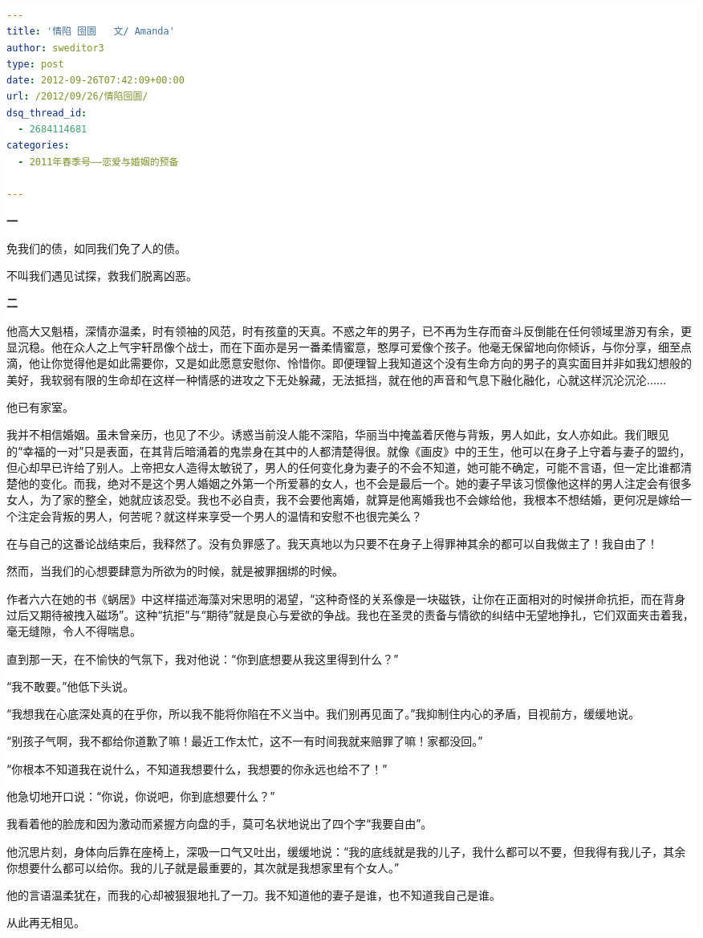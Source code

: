 ```yaml
---
title: '情陷 囹圄   文/ Amanda'
author: sweditor3
type: post
date: 2012-09-26T07:42:09+00:00
url: /2012/09/26/情陷囹圄/
dsq_thread_id:
  - 2684114681
categories:
  - 2011年春季号——恋爱与婚姻的预备

---
```

**一**

免我们的债，如同我们免了人的债。

不叫我们遇见试探，救我们脱离凶恶。

**二**

他高大又魁梧，深情亦温柔，时有领袖的风范，时有孩童的天真。不惑之年的男子，已不再为生存而奋斗反倒能在任何领域里游刃有余，更显沉稳。他在众人之上气宇轩昂像个战士，而在下面亦是另一番柔情蜜意，憨厚可爱像个孩子。他毫无保留地向你倾诉，与你分享，细至点滴，他让你觉得他是如此需要你，又是如此愿意安慰你、怜惜你。即便理智上我知道这个没有生命方向的男子的真实面目并非如我幻想般的美好，我软弱有限的生命却在这样一种情感的进攻之下无处躲藏，无法抵挡，就在他的声音和气息下融化融化，心就这样沉沦沉沦&#8230;&#8230;

他已有家室。

我并不相信婚姻。虽未曾亲历，也见了不少。诱惑当前没人能不深陷，华丽当中掩盖着厌倦与背叛，男人如此，女人亦如此。我们眼见的“幸福的一对”只是表面，在其背后暗涌着的鬼祟身在其中的人都清楚得很。就像《画皮》中的王生，他可以在身子上守着与妻子的盟约，但心却早已许给了别人。上帝把女人造得太敏锐了，男人的任何变化身为妻子的不会不知道，她可能不确定，可能不言语，但一定比谁都清楚他的变化。而我，绝对不是这个男人婚姻之外第一个所爱慕的女人，也不会是最后一个。她的妻子早该习惯像他这样的男人注定会有很多女人，为了家的整全，她就应该忍受。我也不必自责，我不会要他离婚，就算是他离婚我也不会嫁给他，我根本不想结婚，更何况是嫁给一个注定会背叛的男人，何苦呢？就这样来享受一个男人的温情和安慰不也很完美么？

在与自己的这番论战结束后，我释然了。没有负罪感了。我天真地以为只要不在身子上得罪神其余的都可以自我做主了！我自由了！

然而，当我们的心想要肆意为所欲为的时候，就是被罪捆绑的时候。

作者六六在她的书《蜗居》中这样描述海藻对宋思明的渴望，“这种奇怪的关系像是一块磁铁，让你在正面相对的时候拼命抗拒，而在背身过后又期待被拽入磁场”。这种“抗拒”与“期待”就是良心与爱欲的争战。我也在圣灵的责备与情欲的纠结中无望地挣扎，它们双面夹击着我，毫无缝隙，令人不得喘息。

直到那一天，在不愉快的气氛下，我对他说：“你到底想要从我这里得到什么？”

“我不敢要。”他低下头说。

“我想我在心底深处真的在乎你，所以我不能将你陷在不义当中。我们别再见面了。”我抑制住内心的矛盾，目视前方，缓缓地说。

“别孩子气啊，我不都给你道歉了嘛！最近工作太忙，这不一有时间我就来赔罪了嘛！家都没回。”

“你根本不知道我在说什么，不知道我想要什么，我想要的你永远也给不了！”

他急切地开口说：“你说，你说吧，你到底想要什么？”

我看着他的脸庞和因为激动而紧握方向盘的手，莫可名状地说出了四个字“我要自由”。

他沉思片刻，身体向后靠在座椅上，深吸一口气又吐出，缓缓地说：“我的底线就是我的儿子，我什么都可以不要，但我得有我儿子，其余你想要什么都可以给你。我的儿子就是最重要的，其次就是我想家里有个女人。”

他的言语温柔犹在，而我的心却被狠狠地扎了一刀。我不知道他的妻子是谁，也不知道我自己是谁。

从此再无相见。
